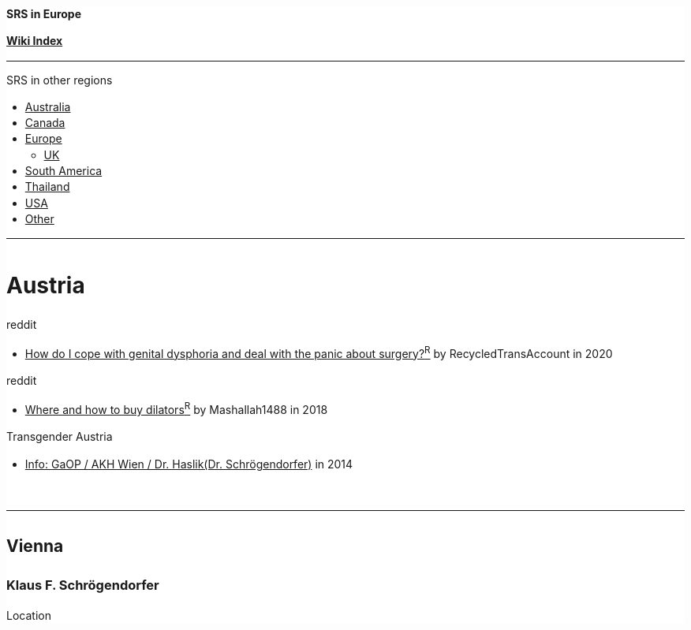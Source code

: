 **SRS in Europe**

**<span class="internal">[Wiki Index](https://github.com/zp100/Transgender_Surgeries/blob/main/TransWiki/wiki/index/index.md)</span>**

---

SRS in other regions

* <span class="internal">[Australia](https://github.com/zp100/Transgender_Surgeries/blob/main/TransSurgeriesWiki/wiki/srs/australia/australia.md)</span>
* <span class="internal">[Canada](https://github.com/zp100/Transgender_Surgeries/blob/main/TransSurgeriesWiki/wiki/srs/canada/canada.md)</span>
* <span class="internal">[Europe](https://github.com/zp100/Transgender_Surgeries/blob/main/TransSurgeriesWiki/wiki/srs/europe/europe.md)</span>
    * <span class="internal">[UK](https://github.com/zp100/Transgender_Surgeries/blob/main/TransSurgeriesWiki/wiki/srs/uk/uk.md)</span>
* <span class="internal">[South America](https://github.com/zp100/Transgender_Surgeries/blob/main/TransSurgeriesWiki/wiki/srs/south-america/south-america.md)</span>
* <span class="internal">[Thailand](https://github.com/zp100/Transgender_Surgeries/blob/main/TransSurgeriesWiki/wiki/srs/thailand/thailand.md)</span>
* <span class="internal">[USA](https://github.com/zp100/Transgender_Surgeries/blob/main/TransSurgeriesWiki/wiki/srs/usa/usa.md)</span>
* <span class="internal">[Other](https://github.com/zp100/Transgender_Surgeries/blob/main/TransSurgeriesWiki/wiki/srs/other/other.md)</span>

---

# Austria

reddit

* [How do I cope with genital dysphoria and deal with the panic about surgery?<sup>R</sup>](https://www.reddit.com/r/asktransgender/comments/f7pu8o/how_do_i_cope_with_genital_dysphoria_and_deal/) by RecycledTransAccount in 2020

reddit

* [Where and how to buy dilators<sup>R</sup>](https://www.reddit.com/r/asktransgender/comments/9lk967/where_and_how_to_buy_dilators/) by Mashallah1488 in 2018

Transgender Austria

* [Info: GaOP / AKH Wien / Dr. Haslik\(Dr. Schrögendorfer\)](http://community.transgender.at/showthread.php?tid=2818&pid=47023#pid47023) in 2014

<br />

---

## Vienna

### Klaus F. Schrögendorfer

Location

